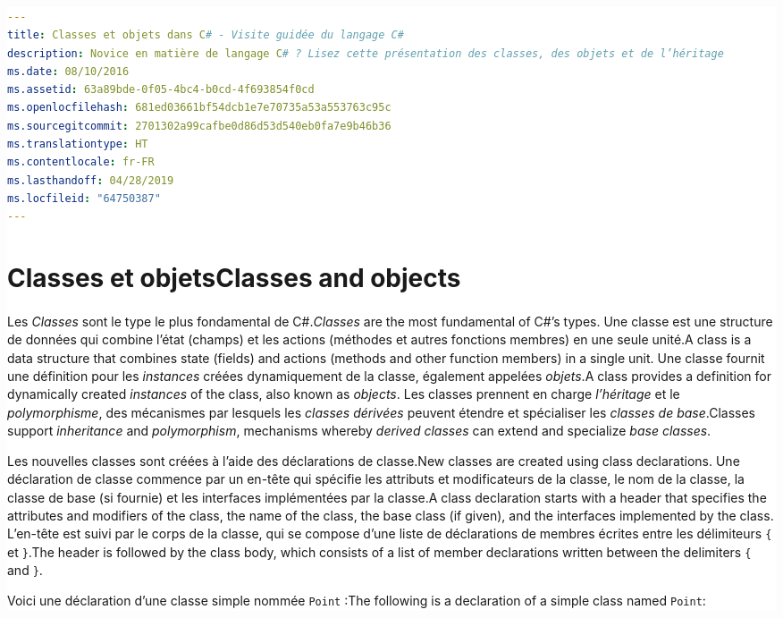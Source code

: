 ```yaml
---
title: Classes et objets dans C# - Visite guidée du langage C#
description: Novice en matière de langage C# ? Lisez cette présentation des classes, des objets et de l’héritage
ms.date: 08/10/2016
ms.assetid: 63a89bde-0f05-4bc4-b0cd-4f693854f0cd
ms.openlocfilehash: 681ed03661bf54dcb1e7e70735a53a553763c95c
ms.sourcegitcommit: 2701302a99cafbe0d86d53d540eb0fa7e9b46b36
ms.translationtype: HT
ms.contentlocale: fr-FR
ms.lasthandoff: 04/28/2019
ms.locfileid: "64750387"
---
```

# <a name="classes-and-objects"></a><span data-ttu-id="b85a4-104">Classes et objets</span><span class="sxs-lookup"><span data-stu-id="b85a4-104">Classes and objects</span></span>

<span data-ttu-id="b85a4-105">Les *Classes* sont le type le plus fondamental de C#.</span><span class="sxs-lookup"><span data-stu-id="b85a4-105">*Classes* are the most fundamental of C#’s types.</span></span> <span data-ttu-id="b85a4-106">Une classe est une structure de données qui combine l’état (champs) et les actions (méthodes et autres fonctions membres) en une seule unité.</span><span class="sxs-lookup"><span data-stu-id="b85a4-106">A class is a data structure that combines state (fields) and actions (methods and other function members) in a single unit.</span></span> <span data-ttu-id="b85a4-107">Une classe fournit une définition pour les *instances* créées dynamiquement de la classe, également appelées *objets*.</span><span class="sxs-lookup"><span data-stu-id="b85a4-107">A class provides a definition for dynamically created *instances* of the class, also known as *objects*.</span></span> <span data-ttu-id="b85a4-108">Les classes prennent en charge *l’héritage* et le *polymorphisme*, des mécanismes par lesquels les *classes dérivées* peuvent étendre et spécialiser les *classes de base*.</span><span class="sxs-lookup"><span data-stu-id="b85a4-108">Classes support *inheritance* and *polymorphism*, mechanisms whereby *derived classes* can extend and specialize *base classes*.</span></span>

<span data-ttu-id="b85a4-109">Les nouvelles classes sont créées à l’aide des déclarations de classe.</span><span class="sxs-lookup"><span data-stu-id="b85a4-109">New classes are created using class declarations.</span></span> <span data-ttu-id="b85a4-110">Une déclaration de classe commence par un en-tête qui spécifie les attributs et modificateurs de la classe, le nom de la classe, la classe de base (si fournie) et les interfaces implémentées par la classe.</span><span class="sxs-lookup"><span data-stu-id="b85a4-110">A class declaration starts with a header that specifies the attributes and modifiers of the class, the name of the class, the base class (if given), and the interfaces implemented by the class.</span></span> <span data-ttu-id="b85a4-111">L’en-tête est suivi par le corps de la classe, qui se compose d’une liste de déclarations de membres écrites entre les délimiteurs `{` et `}`.</span><span class="sxs-lookup"><span data-stu-id="b85a4-111">The header is followed by the class body, which consists of a list of member declarations written between the delimiters `{` and `}`.</span></span>

<span data-ttu-id="b85a4-112">Voici une déclaration d’une classe simple nommée `Point` :</span><span class="sxs-lookup"><span data-stu-id="b85a4-112">The following is a declaration of a simple class named `Point`:</span></span>
